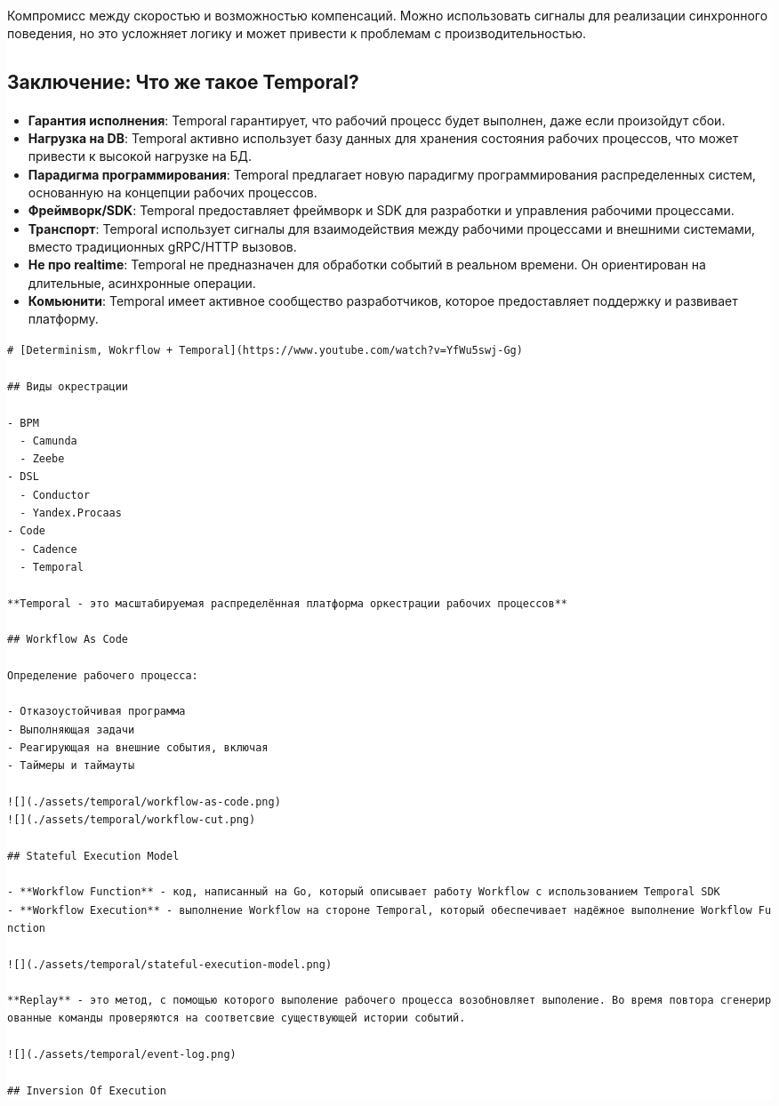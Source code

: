 Компромисс между скоростью и возможностью компенсаций. Можно использовать сигналы для реализации синхронного поведения, но это усложняет логику и может привести к проблемам с производительностью.

## Заключение: Что же такое Temporal?

*   **Гарантия исполнения**: Temporal гарантирует, что рабочий процесс будет выполнен, даже если произойдут сбои.
*   **Нагрузка на DB**: Temporal активно использует базу данных для хранения состояния рабочих процессов, что может привести к высокой нагрузке на БД.
*   **Парадигма программирования**: Temporal предлагает новую парадигму программирования распределенных систем, основанную на концепции рабочих процессов.
*   **Фреймворк/SDK**: Temporal предоставляет фреймворк и SDK для разработки и управления рабочими процессами.
*   **Транспорт**: Temporal использует сигналы для взаимодействия между рабочими процессами и внешними системами, вместо традиционных gRPC/HTTP вызовов.
*   **Не про realtime**: Temporal не предназначен для обработки событий в реальном времени. Он ориентирован на длительные, асинхронные операции.
*   **Комьюнити**: Temporal имеет активное сообщество разработчиков, которое предоставляет поддержку и развивает платформу.

```old
# [Determinism, Wokrflow + Temporal](https://www.youtube.com/watch?v=YfWu5swj-Gg)

## Виды окрестрации

- BPM
  - Camunda
  - Zeebe
- DSL
  - Conductor
  - Yandex.Procaas
- Code
  - Cadence
  - Temporal

**Temporal - это масштабируемая распределённая платформа оркестрации рабочих процессов**

## Workflow As Code

Определение рабочего процесса:

- Отказоустойчивая программа
- Выполняющая задачи
- Реагирующая на внешние события, включая
- Таймеры и таймауты

![](./assets/temporal/workflow-as-code.png)
![](./assets/temporal/workflow-cut.png)

## Stateful Execution Model

- **Workflow Function** - код, написанный на Go, который описывает работу Workflow с использованием Temporal SDK
- **Workflow Execution** - выполнение Workflow на стороне Temporal, который обеспечивает надёжное выполнение Workflow Function

![](./assets/temporal/stateful-execution-model.png)

**Replay** - это метод, с помощью которого выполение рабочего процесса возобновляет выполение. Во время повтора сгенерированные команды проверяются на соответсвие существующей истории событий.

![](./assets/temporal/event-log.png)

## Inversion Of Execution
```